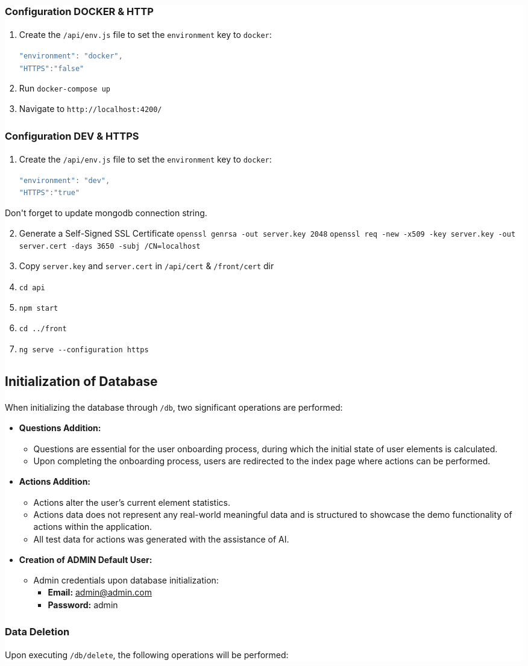 ### Configuration DOCKER & HTTP
1. Create the `/api/env.js` file to set the `environment` key to `docker`:
    ```javascript
    "environment": "docker",
    "HTTPS":"false"
    ```

2. Run `docker-compose up`
3. Navigate to `http://localhost:4200/`

### Configuration DEV & HTTPS
1. Create the `/api/env.js` file to set the `environment` key to `docker`:
    ```javascript
    "environment": "dev",
    "HTTPS":"true"
    ```

Don't forget to update mongodb connection string.

2. Generate a Self-Signed SSL Certificate
`openssl genrsa -out server.key 2048`
`openssl req -new -x509 -key server.key -out server.cert -days 3650 -subj /CN=localhost`

3. Copy `server.key` and `server.cert` in `/api/cert` & `/front/cert` dir
4. `cd api`
5. `npm start`
6. `cd ../front`
7. `ng serve --configuration https`

## Initialization of Database

When initializing the database through `/db`, two significant operations are performed:

- **Questions Addition:** 
  - Questions are essential for the user onboarding process, during which the initial state of user elements is calculated.
  - Upon completing the onboarding process, users are redirected to the index page where actions can be performed.

- **Actions Addition:** 
  - Actions alter the user’s current element statistics. 
  - Actions data does not represent any real-world meaningful data and is structured to showcase the demo functionality of actions within the application.
  - All test data for actions was generated with the assistance of AI.

- **Creation of ADMIN Default User:** 
  - Admin credentials upon database initialization:
    - **Email:** admin@admin.com
    - **Password:** admin

### Data Deletion

Upon executing `/db/delete`, the following operations will be performed:
